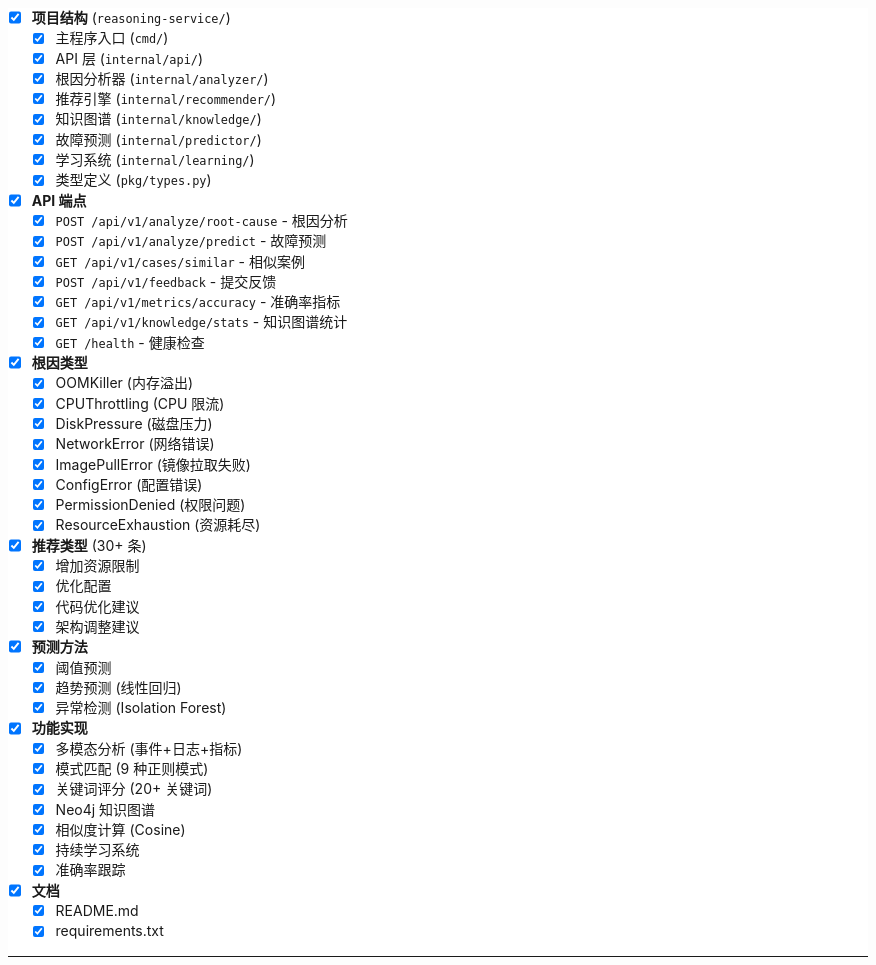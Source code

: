 - [x] **项目结构** (`reasoning-service/`)
  - [x] 主程序入口 (`cmd/`)
  - [x] API 层 (`internal/api/`)
  - [x] 根因分析器 (`internal/analyzer/`)
  - [x] 推荐引擎 (`internal/recommender/`)
  - [x] 知识图谱 (`internal/knowledge/`)
  - [x] 故障预测 (`internal/predictor/`)
  - [x] 学习系统 (`internal/learning/`)
  - [x] 类型定义 (`pkg/types.py`)

- [x] **API 端点**
  - [x] `POST /api/v1/analyze/root-cause` - 根因分析
  - [x] `POST /api/v1/analyze/predict` - 故障预测
  - [x] `GET /api/v1/cases/similar` - 相似案例
  - [x] `POST /api/v1/feedback` - 提交反馈
  - [x] `GET /api/v1/metrics/accuracy` - 准确率指标
  - [x] `GET /api/v1/knowledge/stats` - 知识图谱统计
  - [x] `GET /health` - 健康检查

- [x] **根因类型**
  - [x] OOMKiller (内存溢出)
  - [x] CPUThrottling (CPU 限流)
  - [x] DiskPressure (磁盘压力)
  - [x] NetworkError (网络错误)
  - [x] ImagePullError (镜像拉取失败)
  - [x] ConfigError (配置错误)
  - [x] PermissionDenied (权限问题)
  - [x] ResourceExhaustion (资源耗尽)

- [x] **推荐类型** (30+ 条)
  - [x] 增加资源限制
  - [x] 优化配置
  - [x] 代码优化建议
  - [x] 架构调整建议

- [x] **预测方法**
  - [x] 阈值预测
  - [x] 趋势预测 (线性回归)
  - [x] 异常检测 (Isolation Forest)

- [x] **功能实现**
  - [x] 多模态分析 (事件+日志+指标)
  - [x] 模式匹配 (9 种正则模式)
  - [x] 关键词评分 (20+ 关键词)
  - [x] Neo4j 知识图谱
  - [x] 相似度计算 (Cosine)
  - [x] 持续学习系统
  - [x] 准确率跟踪

- [x] **文档**
  - [x] README.md
  - [x] requirements.txt

---
